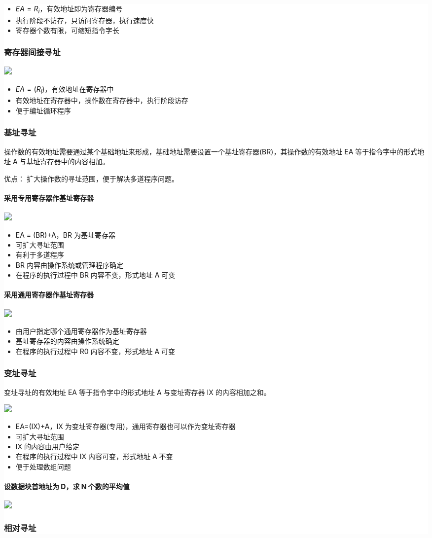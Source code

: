 - $EA=R_i$，有效地址即为寄存器编号
- 执行阶段不访存，只访问寄存器，执行速度快
- 寄存器个数有限，可缩短指令字长

### 寄存器间接寻址

![](../static/MNhnboFD1ozMvixIoaXcD6hsnWi.webp)

- $EA=(R_i)$，有效地址在寄存器中
- 有效地址在寄存器中，操作数在寄存器中，执行阶段访存
- 便于编址循环程序

### 基址寻址

操作数的有效地址需要通过某个基础地址来形成，基础地址需要设置一个基址寄存器(BR)，其操作数的有效地址 EA 等于指令字中的形式地址 A 与基址寄存器中的内容相加。

优点： 扩大操作数的寻址范围，便于解决多道程序问题。

#### 采用专用寄存器作基址寄存器

![](../static/YPCxb7emqoX6ebxgGhDcLxfJnwe.webp)

- EA = (BR)+A，BR 为基址寄存器
- 可扩大寻址范围
- 有利于多道程序
- BR 内容由操作系统或管理程序确定
- 在程序的执行过程中 BR 内容不变，形式地址 A 可变

#### 采用通用寄存器作基址寄存器

![](../static/U3Uhb1Oo3o9iOAxLR8tcYmPvnPf.webp)

- 由用户指定哪个通用寄存器作为基址寄存器
- 基址寄存器的内容由操作系统确定
- 在程序的执行过程中 R0 内容不变，形式地址 A 可变

### 变址寻址

变址寻址的有效地址 EA 等于指令字中的形式地址 A 与变址寄存器 IX 的内容相加之和。

![](../static/AMbebgBJ5oQNzgxQroRcyaH8nbd.webp)

- EA=(IX)+A，IX 为变址寄存器(专用)，通用寄存器也可以作为变址寄存器
- 可扩大寻址范围
- IX 的内容由用户给定
- 在程序的执行过程中 IX 内容可变，形式地址 A 不变
- 便于处理数组问题

#### 设数据块首地址为 D，求 N 个数的平均值

![](../static/GN9VbrerWoS1Ejxp0I0ccSH5n0d.webp)

### 相对寻址
